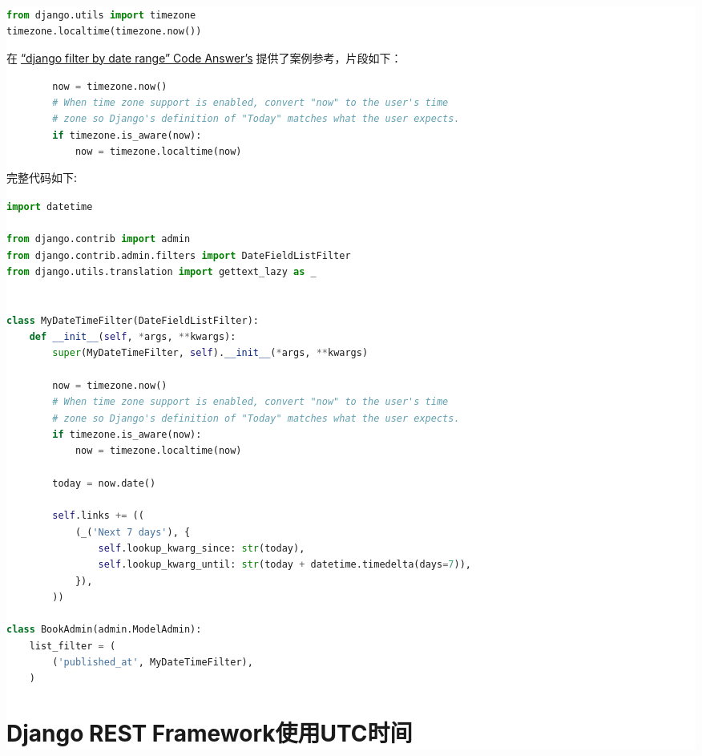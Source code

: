 ```python
from django.utils import timezone
timezone.localtime(timezone.now())
```

在 [“django filter by date range” Code Answer’s](https://www.codegrepper.com/code-examples/python/django+filter+by+date+range) 提供了案例参考，片段如下：

```python
        now = timezone.now()
        # When time zone support is enabled, convert "now" to the user's time
        # zone so Django's definition of "Today" matches what the user expects.
        if timezone.is_aware(now):
            now = timezone.localtime(now)
```

完整代码如下:

```python
import datetime

from django.contrib import admin
from django.contrib.admin.filters import DateFieldListFilter
from django.utils.translation import gettext_lazy as _


class MyDateTimeFilter(DateFieldListFilter):
    def __init__(self, *args, **kwargs):
        super(MyDateTimeFilter, self).__init__(*args, **kwargs)

        now = timezone.now()
        # When time zone support is enabled, convert "now" to the user's time
        # zone so Django's definition of "Today" matches what the user expects.
        if timezone.is_aware(now):
            now = timezone.localtime(now)

        today = now.date()

        self.links += ((
            (_('Next 7 days'), {
                self.lookup_kwarg_since: str(today),
                self.lookup_kwarg_until: str(today + datetime.timedelta(days=7)),
            }),
        ))

class BookAdmin(admin.ModelAdmin):
    list_filter = (
        ('published_at', MyDateTimeFilter),
    )
```

# Django REST Framework使用UTC时间
